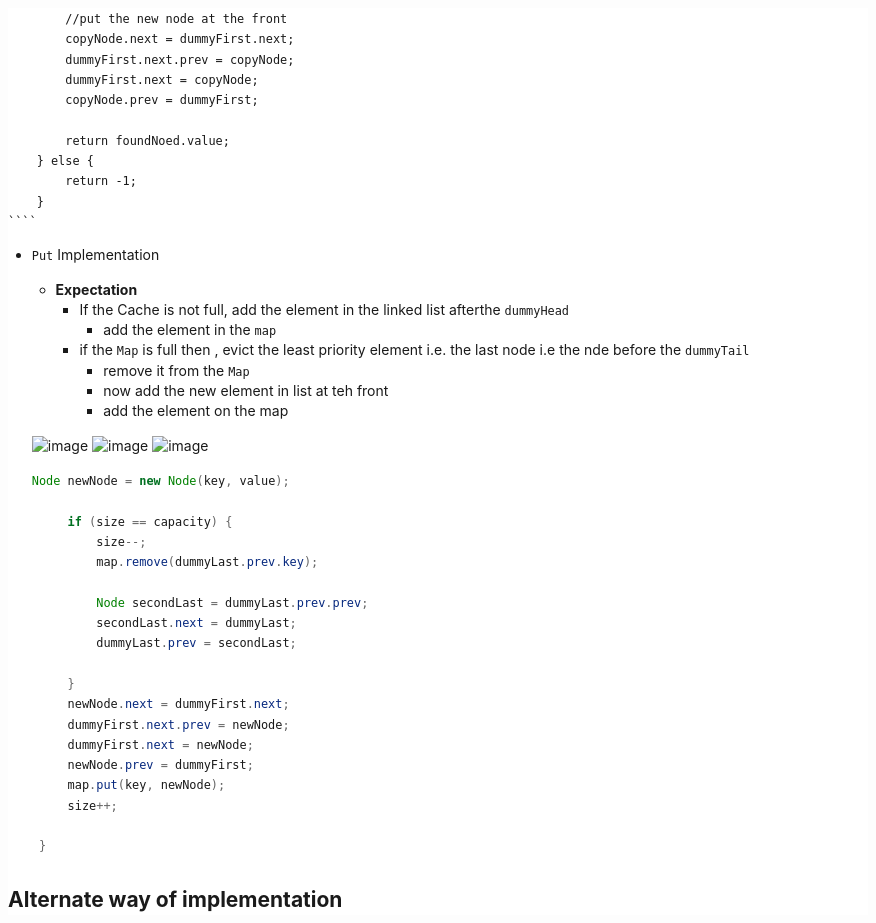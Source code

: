 			//put the new node at the front 
			copyNode.next = dummyFirst.next;
			dummyFirst.next.prev = copyNode;
			dummyFirst.next = copyNode;
			copyNode.prev = dummyFirst;

			return foundNoed.value;
		} else {
			return -1;
		}
    ````

 - `Put` Implementation 
    -  __Expectation__ 
       -  If the Cache is not full, add the element in the linked list afterthe `dummyHead`
          -  add the element in the `map`
       - if the `Map` is full then , evict the least priority element i.e. the last node i.e the nde before the `dummyTail`
          - remove it from the `Map`
          - now add the new element in list at teh front 
          - add the element on the map
        
	![image](https://user-images.githubusercontent.com/8110582/167268646-169fe72e-0047-49e8-a553-42bddfd1ff34.png)
	![image](https://user-images.githubusercontent.com/8110582/167268661-a6274705-6fea-418d-a1f9-dc56113268e3.png)
        ![image](https://user-images.githubusercontent.com/8110582/167268677-8d2f01d7-7964-4383-b60d-8d9ed3016b9a.png)



   ````java
   Node newNode = new Node(key, value);

		if (size == capacity) {
			size--;
			map.remove(dummyLast.prev.key);

			Node secondLast = dummyLast.prev.prev;
			secondLast.next = dummyLast;
			dummyLast.prev = secondLast;

		}
		newNode.next = dummyFirst.next;
		dummyFirst.next.prev = newNode;
		dummyFirst.next = newNode;
		newNode.prev = dummyFirst;
		map.put(key, newNode);
		size++;

	}
   ````       

## Alternate way of implementation 
